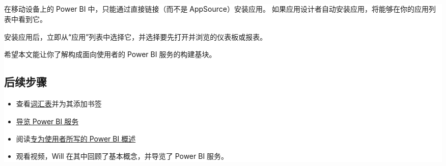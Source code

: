 在移动设备上的 Power BI 中，只能通过直接链接（而不是 AppSource）安装应用。 如果应用设计者自动安装应用，将能够在你的应用列表中看到它。

安装应用后，立即从“应用”列表中选择它，并选择要先打开并浏览的仪表板或报表。

希望本文能让你了解构成面向使用者的 Power BI 服务的构建基块。

## <a name="next-steps"></a>后续步骤

- 查看[词汇表](end-user-glossary.md)并为其添加书签

- [导览 Power BI 服务](end-user-experience.md)

- 阅读[专为使用者所写的 Power BI 概述](end-user-consumer.md)

- 观看视频，Will 在其中回顾了基本概念，并导览了 Power BI 服务。

    <iframe width="560" height="315" src="https://www.youtube.com/embed/B2vd4MQrz4M" frameborder="0" allowfullscreen></iframe>
